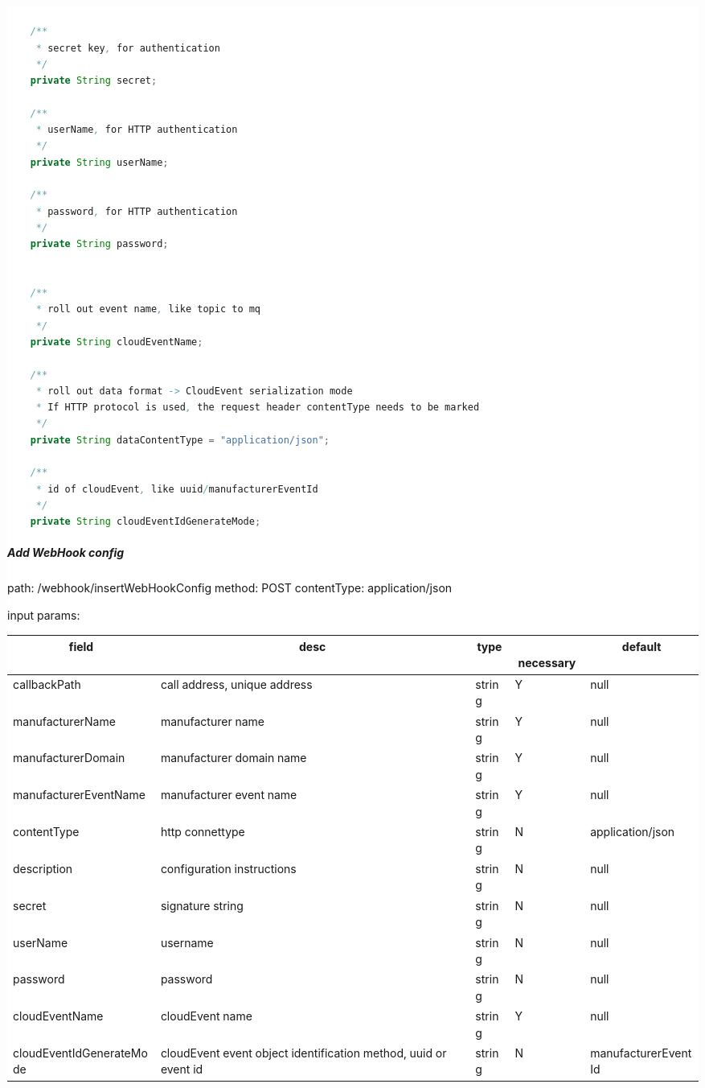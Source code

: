 ```java

    /**
     * secret key, for authentication
     */
    private String secret;

    /**
     * userName, for HTTP authentication
     */
    private String userName;

    /**
     * password, for HTTP authentication
     */
    private String password;


    /**
     * roll out event name, like topic to mq
     */
    private String cloudEventName;

    /**
     * roll out data format -> CloudEvent serialization mode
     * If HTTP protocol is used, the request header contentType needs to be marked
     */
    private String dataContentType = "application/json";

    /**
     * id of cloudEvent, like uuid/manufacturerEventId
     */
    private String cloudEventIdGenerateMode;

```

##### Add WebHook config

path: /webhook/insertWebHookConfig
method: POST
contentType: application/json

input params:

| field | desc | type |　necessary | default　|
| -- | -- | -- | -- | -- |
| callbackPath | call address, unique address | string | Y　| null　|
| manufacturerName | manufacturer name | string | Y　| null　|
| manufacturerDomain | manufacturer domain name | string | Y　| null　|
| manufacturerEventName | manufacturer event name | string | Y　| null　|
| contentType | http connettype | string | N　| application/json　|
| description | configuration instructions | string | N　| null　|
| secret | signature string | string | N　| null　|
| userName | username | string | N　| null　|
| password | password | string | N　| null　|
| cloudEventName | cloudEvent name  | string | Y　| null　|
| cloudEventIdGenerateMode | cloudEvent event object identification method, uuid or event id  | string | N　|manufacturerEventId|
